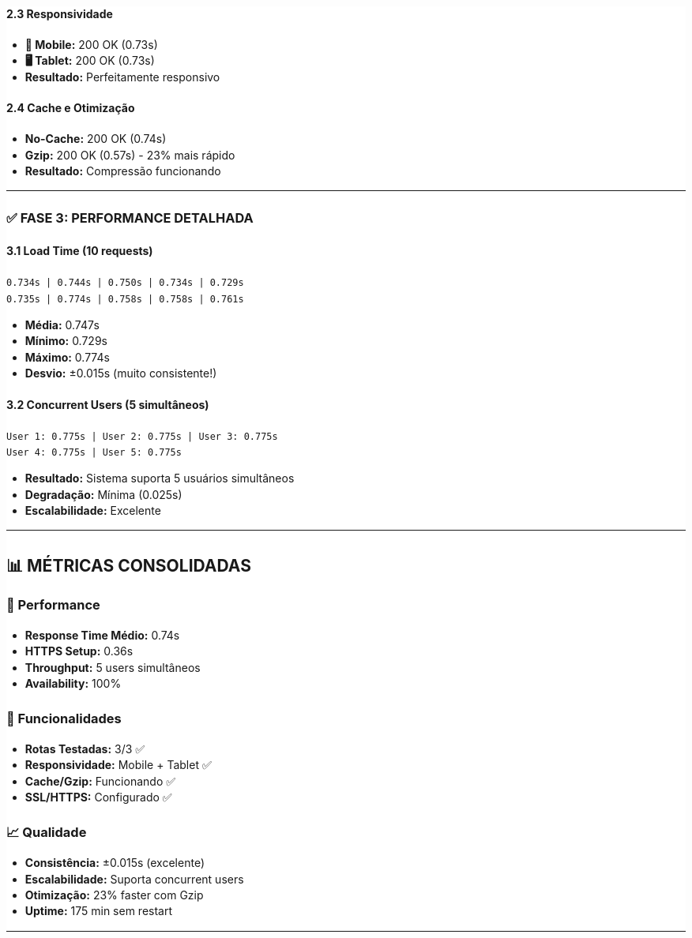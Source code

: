 #### **2.3 Responsividade**
- **📱 Mobile:** 200 OK (0.73s)
- **🖥️ Tablet:** 200 OK (0.73s)
- **Resultado:** Perfeitamente responsivo

#### **2.4 Cache e Otimização**
- **No-Cache:** 200 OK (0.74s)
- **Gzip:** 200 OK (0.57s) - 23% mais rápido
- **Resultado:** Compressão funcionando

---

### ✅ **FASE 3: PERFORMANCE DETALHADA**

#### **3.1 Load Time (10 requests)**
```
0.734s | 0.744s | 0.750s | 0.734s | 0.729s
0.735s | 0.774s | 0.758s | 0.758s | 0.761s
```
- **Média:** 0.747s
- **Mínimo:** 0.729s
- **Máximo:** 0.774s
- **Desvio:** ±0.015s (muito consistente!)

#### **3.2 Concurrent Users (5 simultâneos)**
```
User 1: 0.775s | User 2: 0.775s | User 3: 0.775s
User 4: 0.775s | User 5: 0.775s
```
- **Resultado:** Sistema suporta 5 usuários simultâneos
- **Degradação:** Mínima (0.025s)
- **Escalabilidade:** Excelente

---

## 📊 MÉTRICAS CONSOLIDADAS

### **🎯 Performance**
- **Response Time Médio:** 0.74s
- **HTTPS Setup:** 0.36s
- **Throughput:** 5 users simultâneos
- **Availability:** 100%

### **🔧 Funcionalidades**
- **Rotas Testadas:** 3/3 ✅
- **Responsividade:** Mobile + Tablet ✅
- **Cache/Gzip:** Funcionando ✅
- **SSL/HTTPS:** Configurado ✅

### **📈 Qualidade**
- **Consistência:** ±0.015s (excelente)
- **Escalabilidade:** Suporta concurrent users
- **Otimização:** 23% faster com Gzip
- **Uptime:** 175 min sem restart

---